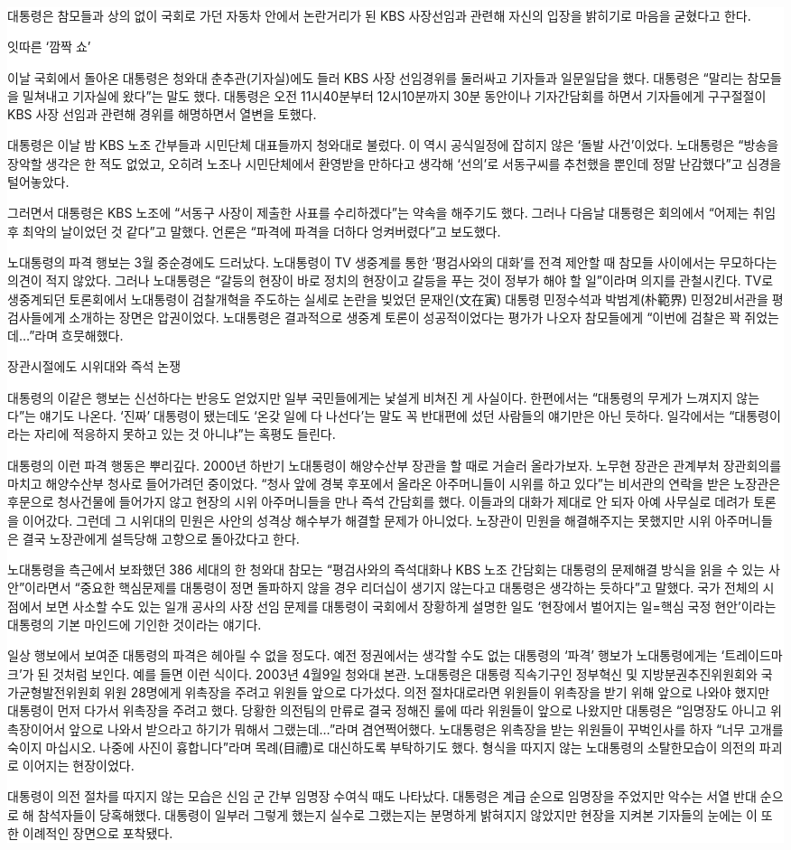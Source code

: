   

  

  
대통령은 참모들과 상의 없이 국회로 가던 자동차 안에서 논란거리가 된 KBS 사장선임과 관련해 자신의 입장을 밝히기로 마음을 굳혔다고 한다.
  

  
잇따른 ‘깜짝 쇼’
  

  
이날 국회에서 돌아온 대통령은 청와대 춘추관(기자실)에도 들러 KBS 사장 선임경위를 둘러싸고 기자들과 일문일답을 했다. 대통령은 “말리는 참모들을 밀쳐내고 기자실에 왔다”는 말도 했다. 대통령은 오전 11시40분부터 12시10분까지 30분 동안이나 기자간담회를 하면서 기자들에게 구구절절이 KBS 사장 선임과 관련해 경위를 해명하면서 열변을 토했다.
  

  
대통령은 이날 밤 KBS 노조 간부들과 시민단체 대표들까지 청와대로 불렀다. 이 역시 공식일정에 잡히지 않은 ‘돌발 사건’이었다. 노대통령은 “방송을 장악할 생각은 한 적도 없었고, 오히려 노조나 시민단체에서 환영받을 만하다고 생각해 ‘선의’로 서동구씨를 추천했을 뿐인데 정말 난감했다”고 심경을 털어놓았다.
  

  
그러면서 대통령은 KBS 노조에 “서동구 사장이 제출한 사표를 수리하겠다”는 약속을 해주기도 했다. 그러나 다음날 대통령은 회의에서 “어제는 취임 후 최악의 날이었던 것 같다”고 말했다. 언론은 “파격에 파격을 더하다 엉켜버렸다”고 보도했다.
  

  
노대통령의 파격 행보는 3월 중순경에도 드러났다. 노대통령이 TV 생중계를 통한 ‘평검사와의 대화’를 전격 제안할 때 참모들 사이에서는 무모하다는 의견이 적지 않았다. 그러나 노대통령은 “갈등의 현장이 바로 정치의 현장이고 갈등을 푸는 것이 정부가 해야 할 일”이라며 의지를 관철시킨다. TV로 생중계되던 토론회에서 노대통령이 검찰개혁을 주도하는 실세로 논란을 빚었던 문재인(文在寅) 대통령 민정수석과 박범계(朴範界) 민정2비서관을 평검사들에게 소개하는 장면은 압권이었다. 노대통령은 결과적으로 생중계 토론이 성공적이었다는 평가가 나오자 참모들에게 “이번에 검찰은 꽉 쥐었는데…”라며 흐뭇해했다.
  

  

  
장관시절에도 시위대와 즉석 논쟁
  

  

  
대통령의 이같은 행보는 신선하다는 반응도 얻었지만 일부 국민들에게는 낯설게 비쳐진 게 사실이다. 한편에서는 “대통령의 무게가 느껴지지 않는다”는 얘기도 나온다. ‘진짜’ 대통령이 됐는데도 ‘온갖 일에 다 나선다’는 말도 꼭 반대편에 섰던 사람들의 얘기만은 아닌 듯하다. 일각에서는 “대통령이라는 자리에 적응하지 못하고 있는 것 아니냐”는 혹평도 들린다.
  

  
대통령의 이런 파격 행동은 뿌리깊다. 2000년 하반기 노대통령이 해양수산부 장관을 할 때로 거슬러 올라가보자. 노무현 장관은 관계부처 장관회의를 마치고 해양수산부 청사로 들어가려던 중이었다. “청사 앞에 경북 후포에서 올라온 아주머니들이 시위를 하고 있다”는 비서관의 연락을 받은 노장관은 후문으로 청사건물에 들어가지 않고 현장의 시위 아주머니들을 만나 즉석 간담회를 했다. 이들과의 대화가 제대로 안 되자 아예 사무실로 데려가 토론을 이어갔다. 그런데 그 시위대의 민원은 사안의 성격상 해수부가 해결할 문제가 아니었다. 노장관이 민원을 해결해주지는 못했지만 시위 아주머니들은 결국 노장관에게 설득당해 고향으로 돌아갔다고 한다.
  

  
노대통령을 측근에서 보좌했던 386 세대의 한 청와대 참모는 “평검사와의 즉석대화나 KBS 노조 간담회는 대통령의 문제해결 방식을 읽을 수 있는 사안”이라면서 “중요한 핵심문제를 대통령이 정면 돌파하지 않을 경우 리더십이 생기지 않는다고 대통령은 생각하는 듯하다”고 말했다. 국가 전체의 시점에서 보면 사소할 수도 있는 일개 공사의 사장 선임 문제를 대통령이 국회에서 장황하게 설명한 일도 ‘현장에서 벌어지는 일=핵심 국정 현안’이라는 대통령의 기본 마인드에 기인한 것이라는 얘기다.
  

  
일상 행보에서 보여준 대통령의 파격은 헤아릴 수 없을 정도다. 예전 정권에서는 생각할 수도 없는 대통령의 ‘파격’ 행보가 노대통령에게는 ‘트레이드마크’가 된 것처럼 보인다. 예를 들면 이런 식이다. 2003년 4월9일 청와대 본관. 노대통령은 대통령 직속기구인 정부혁신 및 지방분권추진위원회와 국가균형발전위원회 위원 28명에게 위촉장을 주려고 위원들 앞으로 다가섰다. 의전 절차대로라면 위원들이 위촉장을 받기 위해 앞으로 나와야 했지만 대통령이 먼저 다가서 위촉장을 주려고 했다. 당황한 의전팀의 만류로 결국 정해진 룰에 따라 위원들이 앞으로 나왔지만 대통령은 “임명장도 아니고 위촉장이어서 앞으로 나와서 받으라고 하기가 뭐해서 그랬는데…”라며 겸연쩍어했다. 노대통령은 위촉장을 받는 위원들이 꾸벅인사를 하자 “너무 고개를 숙이지 마십시오. 나중에 사진이 흉합니다”라며 목례(目禮)로 대신하도록 부탁하기도 했다. 형식을 따지지 않는 노대통령의 소탈한모습이 의전의 파괴로 이어지는 현장이었다.
  

  
대통령이 의전 절차를 따지지 않는 모습은 신임 군 간부 임명장 수여식 때도 나타났다. 대통령은 계급 순으로 임명장을 주었지만 악수는 서열 반대 순으로 해 참석자들이 당혹해했다. 대통령이 일부러 그렇게 했는지 실수로 그랬는지는 분명하게 밝혀지지 않았지만 현장을 지켜본 기자들의 눈에는 이 또한 이례적인 장면으로 포착됐다.
  